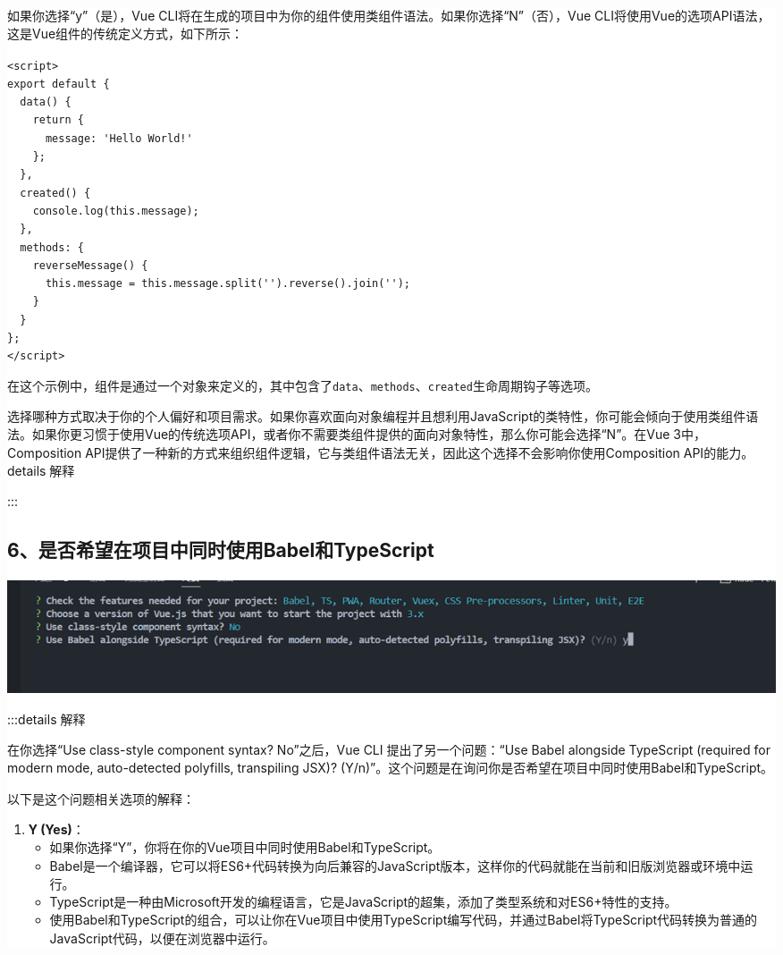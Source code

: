 如果你选择“y”（是），Vue CLI将在生成的项目中为你的组件使用类组件语法。如果你选择“N”（否），Vue CLI将使用Vue的选项API语法，这是Vue组件的传统定义方式，如下所示：

```vue
<script>
export default {
  data() {
    return {
      message: 'Hello World!'
    };
  },
  created() {
    console.log(this.message);
  },
  methods: {
    reverseMessage() {
      this.message = this.message.split('').reverse().join('');
    }
  }
};
</script>
```

在这个示例中，组件是通过一个对象来定义的，其中包含了`data`、`methods`、`created`生命周期钩子等选项。

选择哪种方式取决于你的个人偏好和项目需求。如果你喜欢面向对象编程并且想利用JavaScript的类特性，你可能会倾向于使用类组件语法。如果你更习惯于使用Vue的传统选项API，或者你不需要类组件提供的面向对象特性，那么你可能会选择“N”。在Vue 3中，Composition API提供了一种新的方式来组织组件逻辑，它与类组件语法无关，因此这个选择不会影响你使用Composition API的能力。details 解释



:::



## 6、是否希望在项目中同时使用Babel和TypeScript

![image-20241018151459930](./Pic/image-20241018151459930.png)

:::details 解释

在你选择“Use class-style component syntax? No”之后，Vue CLI 提出了另一个问题：“Use Babel alongside TypeScript (required for modern mode, auto-detected polyfills, transpiling JSX)? (Y/n)”。这个问题是在询问你是否希望在项目中同时使用Babel和TypeScript。

以下是这个问题相关选项的解释：

1. **Y (Yes)**：
   - 如果你选择“Y”，你将在你的Vue项目中同时使用Babel和TypeScript。
   - Babel是一个编译器，它可以将ES6+代码转换为向后兼容的JavaScript版本，这样你的代码就能在当前和旧版浏览器或环境中运行。
   - TypeScript是一种由Microsoft开发的编程语言，它是JavaScript的超集，添加了类型系统和对ES6+特性的支持。
   - 使用Babel和TypeScript的组合，可以让你在Vue项目中使用TypeScript编写代码，并通过Babel将TypeScript代码转换为普通的JavaScript代码，以便在浏览器中运行。
